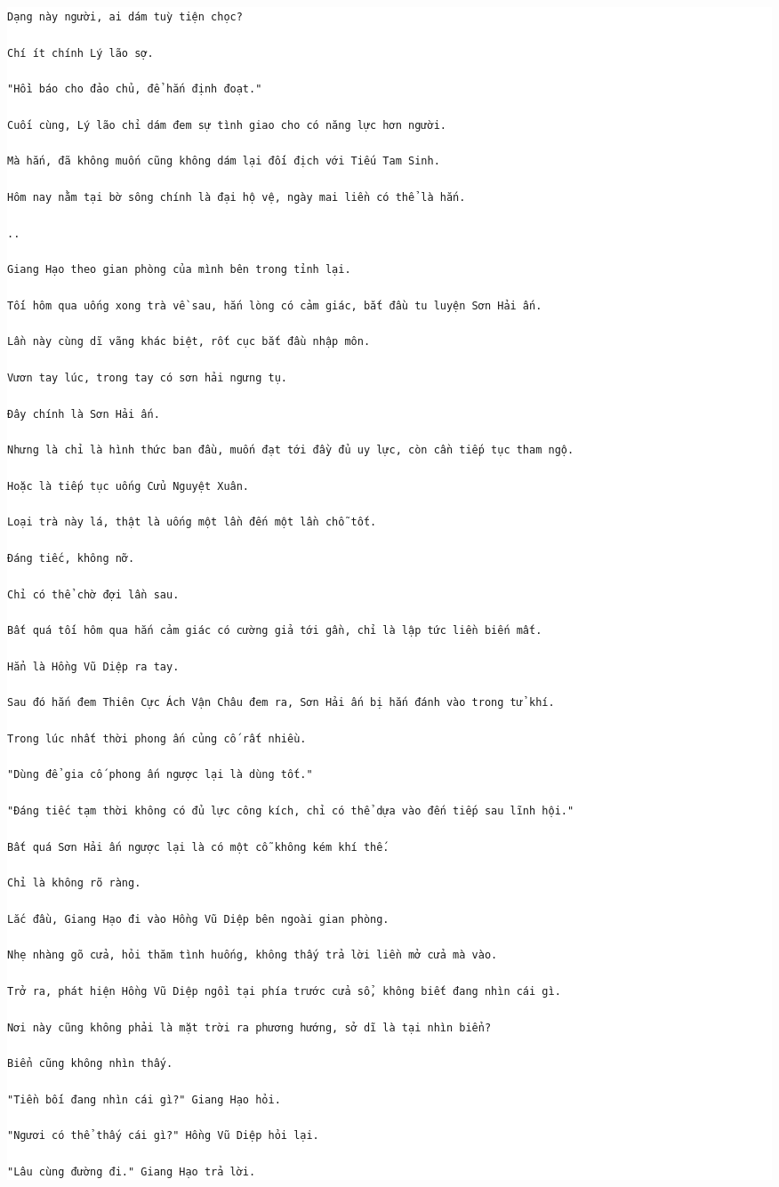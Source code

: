 	Dạng này người, ai dám tuỳ tiện chọc?

	Chí ít chính Lý lão sợ.

	"Hồi báo cho đảo chủ, để hắn định đoạt."

	Cuối cùng, Lý lão chỉ dám đem sự tình giao cho có năng lực hơn người.

	Mà hắn, đã không muốn cũng không dám lại đối địch với Tiếu Tam Sinh.

	Hôm nay nằm tại bờ sông chính là đại hộ vệ, ngày mai liền có thể là hắn.

	..

	Giang Hạo theo gian phòng của mình bên trong tỉnh lại.

	Tối hôm qua uống xong trà về sau, hắn lòng có cảm giác, bắt đầu tu luyện Sơn Hải ấn.

	Lần này cùng dĩ vãng khác biệt, rốt cục bắt đầu nhập môn.

	Vươn tay lúc, trong tay có sơn hải ngưng tụ.

	Đây chính là Sơn Hải ấn.

	Nhưng là chỉ là hình thức ban đầu, muốn đạt tới đầy đủ uy lực, còn cần tiếp tục tham ngộ.

	Hoặc là tiếp tục uống Cửu Nguyệt Xuân.

	Loại trà này lá, thật là uống một lần đến một lần chỗ tốt.

	Đáng tiếc, không nỡ.

	Chỉ có thể chờ đợi lần sau.

	Bất quá tối hôm qua hắn cảm giác có cường giả tới gần, chỉ là lập tức liền biến mất.

	Hẳn là Hồng Vũ Diệp ra tay.

	Sau đó hắn đem Thiên Cực Ách Vận Châu đem ra, Sơn Hải ấn bị hắn đánh vào trong tử khí.

	Trong lúc nhất thời phong ấn củng cố rất nhiều.

	"Dùng để gia cố phong ấn ngược lại là dùng tốt."

	"Đáng tiếc tạm thời không có đủ lực công kích, chỉ có thể dựa vào đến tiếp sau lĩnh hội."

	Bất quá Sơn Hải ấn ngược lại là có một cỗ không kém khí thế.

	Chỉ là không rõ ràng.

	Lắc đầu, Giang Hạo đi vào Hồng Vũ Diệp bên ngoài gian phòng.

	Nhẹ nhàng gõ cửa, hỏi thăm tình huống, không thấy trả lời liền mở cửa mà vào.

	Trở ra, phát hiện Hồng Vũ Diệp ngồi tại phía trước cửa sổ, không biết đang nhìn cái gì.

	Nơi này cũng không phải là mặt trời ra phương hướng, sở dĩ là tại nhìn biển?

	Biển cũng không nhìn thấy.

	"Tiền bối đang nhìn cái gì?" Giang Hạo hỏi.

	"Ngươi có thể thấy cái gì?" Hồng Vũ Diệp hỏi lại.

	"Lâu cùng đường đi." Giang Hạo trả lời.
